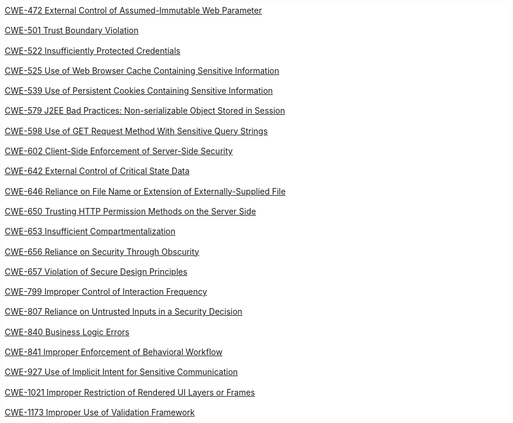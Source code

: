 [CWE-472 External Control of Assumed-Immutable Web Parameter](https://cwe.mitre.org/data/definitions/472.html)

[CWE-501 Trust Boundary Violation](https://cwe.mitre.org/data/definitions/501.html)

[CWE-522 Insufficiently Protected Credentials](https://cwe.mitre.org/data/definitions/522.html)

[CWE-525 Use of Web Browser Cache Containing Sensitive Information](https://cwe.mitre.org/data/definitions/525.html)

[CWE-539 Use of Persistent Cookies Containing Sensitive Information](https://cwe.mitre.org/data/definitions/539.html)

[CWE-579 J2EE Bad Practices: Non-serializable Object Stored in Session](https://cwe.mitre.org/data/definitions/579.html)

[CWE-598 Use of GET Request Method With Sensitive Query Strings](https://cwe.mitre.org/data/definitions/598.html)

[CWE-602 Client-Side Enforcement of Server-Side Security](https://cwe.mitre.org/data/definitions/602.html)

[CWE-642 External Control of Critical State Data](https://cwe.mitre.org/data/definitions/642.html)

[CWE-646 Reliance on File Name or Extension of Externally-Supplied File](https://cwe.mitre.org/data/definitions/646.html)

[CWE-650 Trusting HTTP Permission Methods on the Server Side](https://cwe.mitre.org/data/definitions/650.html)

[CWE-653 Insufficient Compartmentalization](https://cwe.mitre.org/data/definitions/653.html)

[CWE-656 Reliance on Security Through Obscurity](https://cwe.mitre.org/data/definitions/656.html)

[CWE-657 Violation of Secure Design Principles](https://cwe.mitre.org/data/definitions/657.html)

[CWE-799 Improper Control of Interaction Frequency](https://cwe.mitre.org/data/definitions/799.html)

[CWE-807 Reliance on Untrusted Inputs in a Security Decision](https://cwe.mitre.org/data/definitions/807.html)

[CWE-840 Business Logic Errors](https://cwe.mitre.org/data/definitions/840.html)

[CWE-841 Improper Enforcement of Behavioral Workflow](https://cwe.mitre.org/data/definitions/841.html)

[CWE-927 Use of Implicit Intent for Sensitive Communication](https://cwe.mitre.org/data/definitions/927.html)

[CWE-1021 Improper Restriction of Rendered UI Layers or Frames](https://cwe.mitre.org/data/definitions/1021.html)

[CWE-1173 Improper Use of Validation Framework](https://cwe.mitre.org/data/definitions/1173.html)
